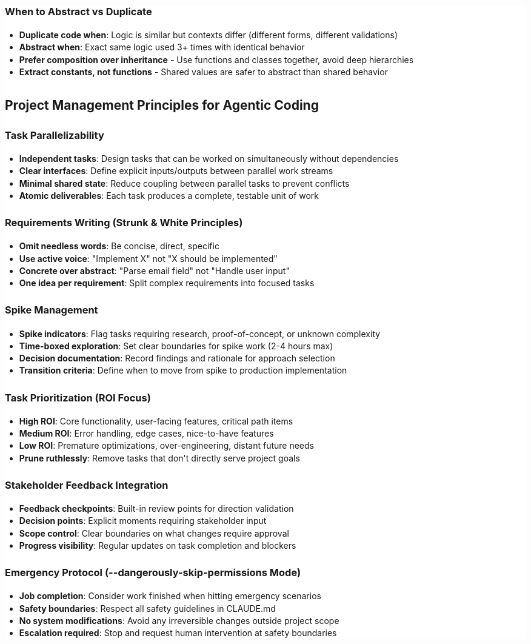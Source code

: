 ```python
```

### When to Abstract vs Duplicate
- **Duplicate code when**: Logic is similar but contexts differ (different forms, different validations)
- **Abstract when**: Exact same logic used 3+ times with identical behavior
- **Prefer composition over inheritance** - Use functions and classes together, avoid deep hierarchies
- **Extract constants, not functions** - Shared values are safer to abstract than shared behavior

## Project Management Principles for Agentic Coding

### Task Parallelizability
- **Independent tasks**: Design tasks that can be worked on simultaneously without dependencies
- **Clear interfaces**: Define explicit inputs/outputs between parallel work streams
- **Minimal shared state**: Reduce coupling between parallel tasks to prevent conflicts
- **Atomic deliverables**: Each task produces a complete, testable unit of work

### Requirements Writing (Strunk & White Principles)
- **Omit needless words**: Be concise, direct, specific
- **Use active voice**: "Implement X" not "X should be implemented"
- **Concrete over abstract**: "Parse email field" not "Handle user input"
- **One idea per requirement**: Split complex requirements into focused tasks

### Spike Management
- **Spike indicators**: Flag tasks requiring research, proof-of-concept, or unknown complexity
- **Time-boxed exploration**: Set clear boundaries for spike work (2-4 hours max)
- **Decision documentation**: Record findings and rationale for approach selection
- **Transition criteria**: Define when to move from spike to production implementation

### Task Prioritization (ROI Focus)
- **High ROI**: Core functionality, user-facing features, critical path items
- **Medium ROI**: Error handling, edge cases, nice-to-have features
- **Low ROI**: Premature optimizations, over-engineering, distant future needs
- **Prune ruthlessly**: Remove tasks that don't directly serve project goals

### Stakeholder Feedback Integration
- **Feedback checkpoints**: Built-in review points for direction validation
- **Decision points**: Explicit moments requiring stakeholder input
- **Scope control**: Clear boundaries on what changes require approval
- **Progress visibility**: Regular updates on task completion and blockers

### Emergency Protocol (--dangerously-skip-permissions Mode)
- **Job completion**: Consider work finished when hitting emergency scenarios
- **Safety boundaries**: Respect all safety guidelines in CLAUDE.md
- **No system modifications**: Avoid any irreversible changes outside project scope
- **Escalation required**: Stop and request human intervention at safety boundaries
